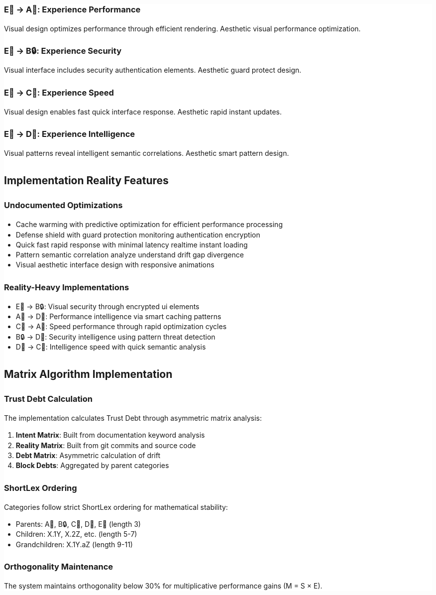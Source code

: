 ### E🎨 → A🚀: Experience Performance
Visual design optimizes performance through efficient rendering. Aesthetic visual performance optimization.

### E🎨 → B🔒: Experience Security
Visual interface includes security authentication elements. Aesthetic guard protect design.

### E🎨 → C💨: Experience Speed
Visual design enables fast quick interface response. Aesthetic rapid instant updates.

### E🎨 → D🧠: Experience Intelligence
Visual patterns reveal intelligent semantic correlations. Aesthetic smart pattern design.

## Implementation Reality Features

### Undocumented Optimizations
- Cache warming with predictive optimization for efficient performance processing
- Defense shield with guard protection monitoring authentication encryption
- Quick fast rapid response with minimal latency realtime instant loading
- Pattern semantic correlation analyze understand drift gap divergence
- Visual aesthetic interface design with responsive animations

### Reality-Heavy Implementations
- E🎨 → B🔒: Visual security through encrypted ui elements
- A🚀 → D🧠: Performance intelligence via smart caching patterns
- C💨 → A🚀: Speed performance through rapid optimization cycles
- B🔒 → D🧠: Security intelligence using pattern threat detection
- D🧠 → C💨: Intelligence speed with quick semantic analysis

## Matrix Algorithm Implementation

### Trust Debt Calculation
The implementation calculates Trust Debt through asymmetric matrix analysis:
1. **Intent Matrix**: Built from documentation keyword analysis
2. **Reality Matrix**: Built from git commits and source code
3. **Debt Matrix**: Asymmetric calculation of drift
4. **Block Debts**: Aggregated by parent categories

### ShortLex Ordering
Categories follow strict ShortLex ordering for mathematical stability:
- Parents: A🚀, B🔒, C💨, D🧠, E🎨 (length 3)
- Children: X.1Y, X.2Z, etc. (length 5-7)
- Grandchildren: X.1Y.aZ (length 9-11)

### Orthogonality Maintenance
The system maintains orthogonality below 30% for multiplicative performance gains (M = S × E).
